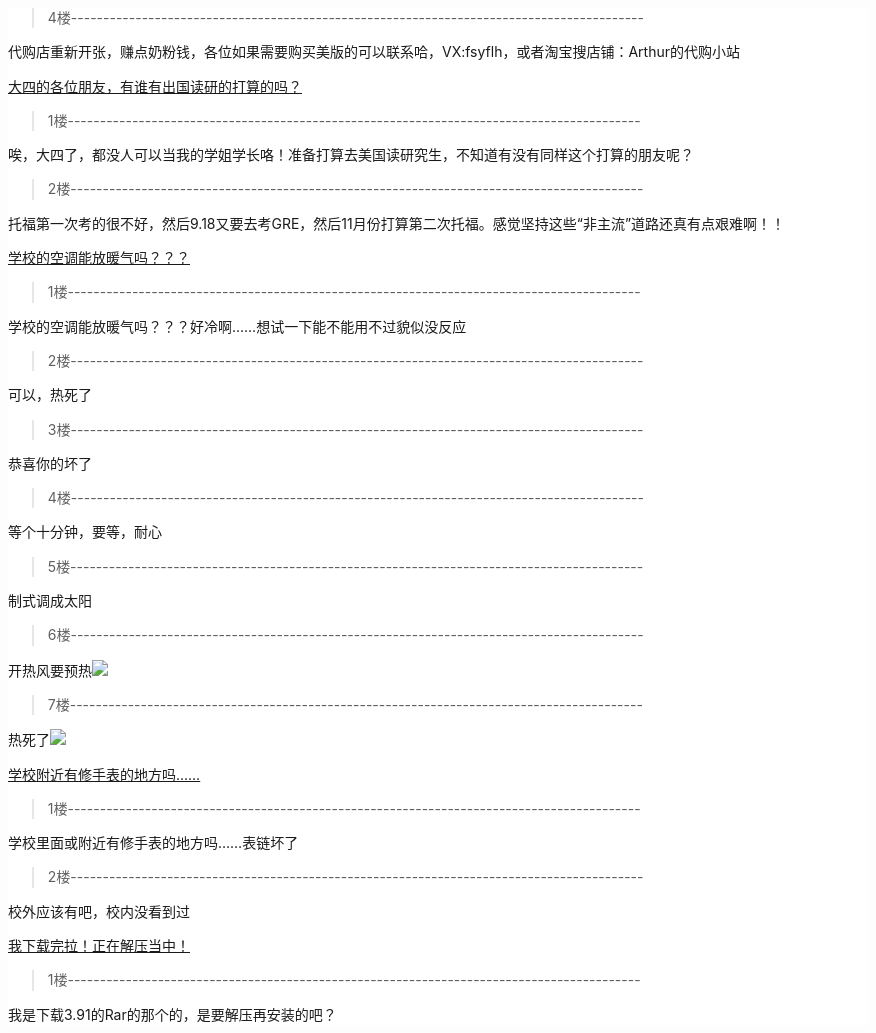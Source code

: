 >4楼-----------------------------------------------------------------------------------------

代购店重新开张，赚点奶粉钱，各位如果需要购买美版的可以联系哈，VX:fsyflh，或者淘宝搜店铺：Arthur的代购小站

[大四的各位朋友，有谁有出国读研的打算的吗？](https://tieba.baidu.com/p/3296626526?pid=57487539065&cid=0#57487539065)


>1楼-----------------------------------------------------------------------------------------

唉，大四了，都没人可以当我的学姐学长咯！准备打算去美国读研究生，不知道有没有同样这个打算的朋友呢？

>2楼-----------------------------------------------------------------------------------------

托福第一次考的很不好，然后9.18又要去考GRE，然后11月份打算第二次托福。感觉坚持这些“非主流”道路还真有点艰难啊！！

[学校的空调能放暖气吗？？？](https://tieba.baidu.com/p/3470430889?pid=61718424702&cid=0#61718424702)


>1楼-----------------------------------------------------------------------------------------

学校的空调能放暖气吗？？？好冷啊……想试一下能不能用不过貌似没反应

>2楼-----------------------------------------------------------------------------------------

可以，热死了

>3楼-----------------------------------------------------------------------------------------

恭喜你的坏了

>4楼-----------------------------------------------------------------------------------------

等个十分钟，要等，耐心

>5楼-----------------------------------------------------------------------------------------

制式调成太阳

>6楼-----------------------------------------------------------------------------------------

开热风要预热![](https://pan.4a1801.life/d/Onedrive-4A1801/%E4%B8%AA%E4%BA%BA%E5%BB%BA%E7%AB%99/assets/Tieba/image_emoticon25.png)

>7楼-----------------------------------------------------------------------------------------

热死了![](https://pan.4a1801.life/d/Onedrive-4A1801/%E4%B8%AA%E4%BA%BA%E5%BB%BA%E7%AB%99/assets/Tieba/image_emoticon25.png)

[学校附近有修手表的地方吗……](https://tieba.baidu.com/p/1657842062?pid=20773458046&cid=0#20773458046)


>1楼-----------------------------------------------------------------------------------------

学校里面或附近有修手表的地方吗……表链坏了

>2楼-----------------------------------------------------------------------------------------

校外应该有吧，校内没看到过

[我下载完拉！正在解压当中！](https://tieba.baidu.com/p/1132042821?pid=13048291876&cid=0#13048291876)


>1楼-----------------------------------------------------------------------------------------

我是下载3.91的Rar的那个的，是要解压再安装的吧？
